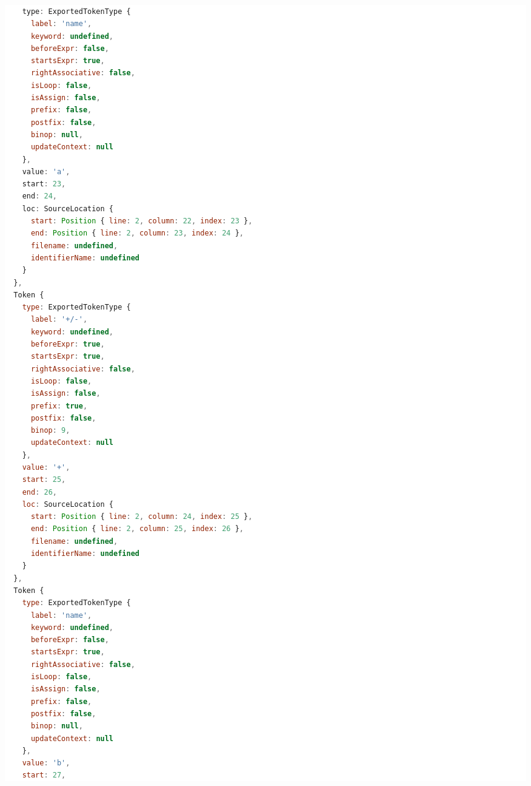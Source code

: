```js
    type: ExportedTokenType {
      label: 'name',
      keyword: undefined,
      beforeExpr: false,
      startsExpr: true,
      rightAssociative: false,
      isLoop: false,
      isAssign: false,
      prefix: false,
      postfix: false,
      binop: null,
      updateContext: null
    },
    value: 'a',
    start: 23,
    end: 24,
    loc: SourceLocation {
      start: Position { line: 2, column: 22, index: 23 },
      end: Position { line: 2, column: 23, index: 24 },
      filename: undefined,
      identifierName: undefined
    }
  },
  Token {
    type: ExportedTokenType {
      label: '+/-',
      keyword: undefined,
      beforeExpr: true,
      startsExpr: true,
      rightAssociative: false,
      isLoop: false,
      isAssign: false,
      prefix: true,
      postfix: false,
      binop: 9,
      updateContext: null
    },
    value: '+',
    start: 25,
    end: 26,
    loc: SourceLocation {
      start: Position { line: 2, column: 24, index: 25 },
      end: Position { line: 2, column: 25, index: 26 },
      filename: undefined,
      identifierName: undefined
    }
  },
  Token {
    type: ExportedTokenType {
      label: 'name',
      keyword: undefined,
      beforeExpr: false,
      startsExpr: true,
      rightAssociative: false,
      isLoop: false,
      isAssign: false,
      prefix: false,
      postfix: false,
      binop: null,
      updateContext: null
    },
    value: 'b',
    start: 27,
```